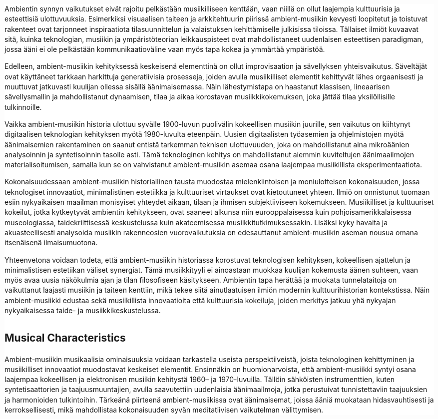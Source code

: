 Ambientin synnyn vaikutukset eivät rajoitu pelkästään musiikilliseen kenttään, vaan niillä on ollut
laajempia kulttuurisia ja esteettisiä ulottuvuuksia. Esimerkiksi visuaalisen taiteen ja
arkkitehtuurin piirissä ambient-musiikin kevyesti loopitetut ja toistuvat rakenteet ovat tarjonneet
inspiraatiota tilasuunnittelun ja valaistuksen kehittämiselle julkisissa tiloissa. Tällaiset ilmiöt
kuvaavat sitä, kuinka teknologian, musiikin ja ympäristöteorian leikkauspisteet ovat mahdollistaneet
uudenlaisen esteettisen paradigman, jossa ääni ei ole pelkästään kommunikaatioväline vaan myös tapa
kokea ja ymmärtää ympäristöä.

Edelleen, ambient-musiikin kehityksessä keskeisenä elementtinä on ollut improvisaation ja
sävellyksen yhteisvaikutus. Säveltäjät ovat käyttäneet tarkkaan harkittuja generatiivisia
prosesseja, joiden avulla musiikilliset elementit kehittyvät lähes orgaanisesti ja muuttuvat
jatkuvasti kuulijan ollessa sisällä äänimaisemassa. Näin lähestymistapa on haastanut klassisen,
lineaarisen sävellysmallin ja mahdollistanut dynaamisen, tilaa ja aikaa korostavan
musiikkikokemuksen, joka jättää tilaa yksilöllisille tulkinnoille.

Vaikka ambient-musiikin historia ulottuu syvälle 1900-luvun puolivälin kokeellisen musiikin
juurille, sen vaikutus on kiihtynyt digitaalisen teknologian kehityksen myötä 1980-luvulta
eteenpäin. Uusien digitaalisten työasemien ja ohjelmistojen myötä äänimaisemien rakentaminen on
saanut entistä tarkemman teknisen ulottuvuuden, joka on mahdollistanut aina mikroäänien analysoinnin
ja syntetisoinnin tasolle asti. Tämä teknologinen kehitys on mahdollistanut aiemmin kuviteltujen
äänimaailmojen materialisoitumisen, samalla kun se on vahvistanut ambient-musiikin asemaa osana
laajempaa musiikillista eksperimentaatiota.

Kokonaisuudessaan ambient-musiikin historiallinen tausta muodostaa mielenkiintoisen ja
moniulotteisen kokonaisuuden, jossa teknologiset innovaatiot, minimalistinen estetiikka ja
kulttuuriset virtaukset ovat kietoutuneet yhteen. Ilmiö on onnistunut tuomaan esiin nykyaikaisen
maailman monisyiset yhteydet aikaan, tilaan ja ihmisen subjektiiviseen kokemukseen. Musiikilliset ja
kulttuuriset kokeilut, jotka kytkeytyvät ambientin kehitykseen, ovat saaneet alkunsa niin
eurooppalaisessa kuin pohjoisamerikkalaisessa museologiassa, taidekriittisessä keskustelussa kuin
akateemisessa musiikkitutkimuksessakin. Lisäksi kyky havaita ja akuasteellisesti analysoida musiikin
rakenneosien vuorovaikutuksia on edesauttanut ambient-musiikin aseman nousua omana itsenäisenä
ilmaisumuotona.

Yhteenvetona voidaan todeta, että ambient-musiikin historiassa korostuvat teknologisen kehityksen,
kokeellisen ajattelun ja minimalistisen estetiikan väliset synergiat. Tämä musiikkityyli ei
ainoastaan muokkaa kuulijan kokemusta äänen suhteen, vaan myös avaa uusia näkökulmia ajan ja tilan
filosofiseen käsitykseen. Ambientin tapa herättää ja muokata tunnelataitoja on vaikuttanut laajasti
musiikin ja taiteen kenttiin, mikä tekee siitä ainutlaatuisen ilmiön modernin kulttuurihistorian
kontekstissa. Näin ambient-musiikki edustaa sekä musiikillista innovaatioita että kulttuurisia
kokeiluja, joiden merkitys jatkuu yhä nykyajan nykyaikaisessa taide- ja musiikkikeskustelussa.

## Musical Characteristics

Ambient-musiikin musikaalisia ominaisuuksia voidaan tarkastella useista perspektiiveistä, joista
teknologinen kehittyminen ja musiikilliset innovaatiot muodostavat keskeiset elementit. Ensinnäkin
on huomionarvoista, että ambient-musiikki syntyi osana laajempaa kokeellisen ja elektronisen
musiikin kehitystä 1960– ja 1970-luvuilla. Tällöin sähköisten instrumenttien, kuten
syntetisaattorien ja taajuusmuuntajien, avulla saavutettiin uudenlaisia äänimaailmoja, jotka
perustuivat tunnistettaviin taajuuksien ja harmonioiden tulkintoihin. Tärkeänä piirteenä
ambient-musiikissa ovat äänimaisemat, joissa ääniä muokataan hidasvauhtisesti ja kerroksellisesti,
mikä mahdollistaa kokonaisuuden syvän meditatiivisen vaikutelman välittymisen.
